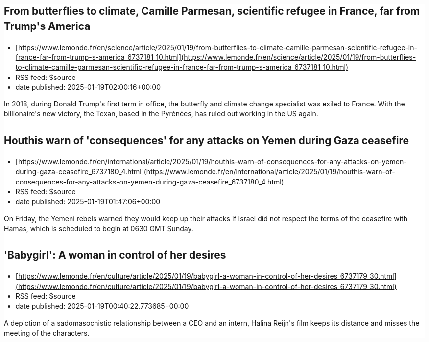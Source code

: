 ## From butterflies to climate, Camille Parmesan, scientific refugee in France, far from Trump's America
 - [https://www.lemonde.fr/en/science/article/2025/01/19/from-butterflies-to-climate-camille-parmesan-scientific-refugee-in-france-far-from-trump-s-america_6737181_10.html](https://www.lemonde.fr/en/science/article/2025/01/19/from-butterflies-to-climate-camille-parmesan-scientific-refugee-in-france-far-from-trump-s-america_6737181_10.html)
 - RSS feed: $source
 - date published: 2025-01-19T02:00:16+00:00

In 2018, during Donald Trump's first term in office, the butterfly and climate change specialist was exiled to France. With the billionaire's new victory, the Texan, based in the Pyrénées, has ruled out working in the US again.

## Houthis warn of 'consequences' for any attacks on Yemen during Gaza ceasefire
 - [https://www.lemonde.fr/en/international/article/2025/01/19/houthis-warn-of-consequences-for-any-attacks-on-yemen-during-gaza-ceasefire_6737180_4.html](https://www.lemonde.fr/en/international/article/2025/01/19/houthis-warn-of-consequences-for-any-attacks-on-yemen-during-gaza-ceasefire_6737180_4.html)
 - RSS feed: $source
 - date published: 2025-01-19T01:47:06+00:00

On Friday, the Yemeni rebels warned they would keep up their attacks if Israel did not respect the terms of the ceasefire with Hamas, which is scheduled to begin at 0630 GMT Sunday.

## 'Babygirl': A woman in control of her desires
 - [https://www.lemonde.fr/en/culture/article/2025/01/19/babygirl-a-woman-in-control-of-her-desires_6737179_30.html](https://www.lemonde.fr/en/culture/article/2025/01/19/babygirl-a-woman-in-control-of-her-desires_6737179_30.html)
 - RSS feed: $source
 - date published: 2025-01-19T00:40:22.773685+00:00

A depiction of a sadomasochistic relationship between a CEO and an intern, Halina Reijn's film keeps its distance and misses the meeting of the characters.

